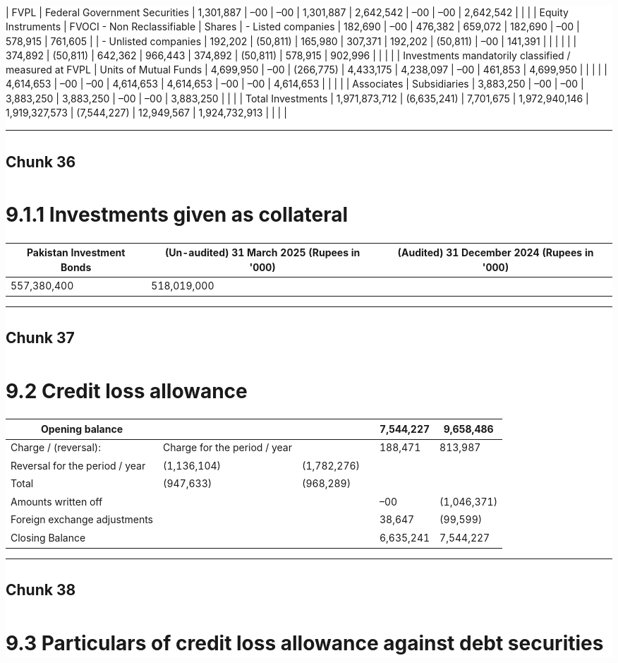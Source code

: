 | FVPL                                                  | Federal Government Securities | 1,301,887           | –00                | –00                   | 1,301,887                  | 2,642,542           | –00            | –00           | 2,642,542 |         |         |
| Equity Instruments                                    | FVOCI - Non Reclassifiable    | Shares              | - Listed companies | 182,690               | –00                        | 476,382             | 659,072        | 182,690       | –00       | 578,915 | 761,605 |
| - Unlisted companies                                  | 192,202                       | (50,811)            | 165,980            | 307,371               | 192,202                    | (50,811)            | –00            | 141,391       |           |         |         |
|                                                       | 374,892                       | (50,811)            | 642,362            | 966,443               | 374,892                    | (50,811)            | 578,915        | 902,996       |           |         |         |
| Investments mandatorily classified / measured at FVPL | Units of Mutual Funds         | 4,699,950           | –00                | (266,775)             | 4,433,175                  | 4,238,097           | –00            | 461,853       | 4,699,950 |         |         |
|                                                       | 4,614,653                     | –00                 | –00                | 4,614,653             | 4,614,653                  | –00                 | –00            | 4,614,653     |           |         |         |
| Associates                                            | Subsidiaries                  | 3,883,250           | –00                | –00                   | 3,883,250                  | 3,883,250           | –00            | –00           | 3,883,250 |         |         |
| Total Investments                                     | 1,971,873,712                 | (6,635,241)         | 7,701,675          | 1,972,940,146         | 1,919,327,573              | (7,544,227)         | 12,949,567     | 1,924,732,913 |           |         |         |

---

## Chunk 36

# 9.1.1 Investments given as collateral

| Pakistan Investment Bonds | (Un-audited) 31 March 2025 (Rupees in '000) | (Audited) 31 December 2024 (Rupees in '000) |
| ------------------------- | ------------------------------------------- | ------------------------------------------- |
| 557,380,400               | 518,019,000                                 |                                             |

---

## Chunk 37

# 9.2 Credit loss allowance

| Opening balance                |                              |             |   | 7,544,227 | 9,658,486   |
| ------------------------------ | ---------------------------- | ----------- | - | --------- | ----------- |
| Charge / (reversal):           | Charge for the period / year |             |   | 188,471   | 813,987     |
| Reversal for the period / year | (1,136,104)                  | (1,782,276) |   |           |             |
| Total                          | (947,633)                    | (968,289)   |   |           |             |
| Amounts written off            |                              |             |   | –00       | (1,046,371) |
| Foreign exchange adjustments   |                              |             |   | 38,647    | (99,599)    |
| Closing Balance                |                              |             |   | 6,635,241 | 7,544,227   |

---

## Chunk 38

# 9.3 Particulars of credit loss allowance against debt securities
